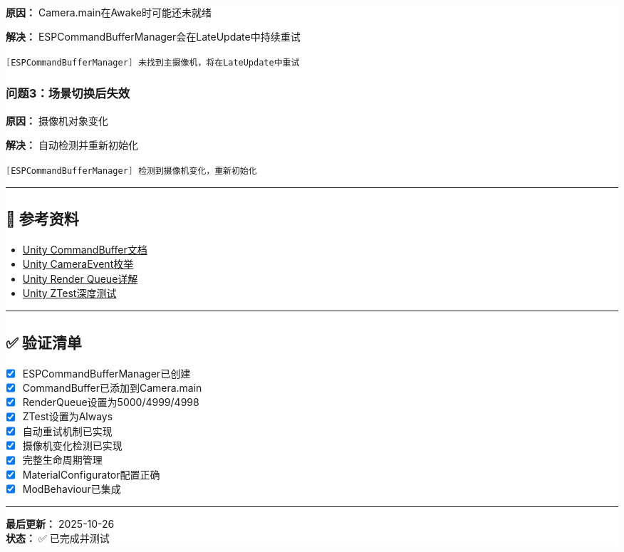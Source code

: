 **原因：** Camera.main在Awake时可能还未就绪

**解决：** ESPCommandBufferManager会在LateUpdate中持续重试
```csharp
[ESPCommandBufferManager] 未找到主摄像机，将在LateUpdate中重试
```

### 问题3：场景切换后失效

**原因：** 摄像机对象变化

**解决：** 自动检测并重新初始化
```csharp
[ESPCommandBufferManager] 检测到摄像机变化，重新初始化
```

---

## 📖 参考资料

- [Unity CommandBuffer文档](https://docs.unity3d.com/ScriptReference/Rendering.CommandBuffer.html)
- [Unity CameraEvent枚举](https://docs.unity3d.com/ScriptReference/Rendering.CameraEvent.html)
- [Unity Render Queue详解](https://docs.unity3d.com/Manual/SL-SubShaderTags.html)
- [Unity ZTest深度测试](https://docs.unity3d.com/Manual/SL-CullAndDepth.html)

---

## ✅ 验证清单

- [x] ESPCommandBufferManager已创建
- [x] CommandBuffer已添加到Camera.main
- [x] RenderQueue设置为5000/4999/4998
- [x] ZTest设置为Always
- [x] 自动重试机制已实现
- [x] 摄像机变化检测已实现
- [x] 完整生命周期管理
- [x] MaterialConfigurator配置正确
- [x] ModBehaviour已集成

---

**最后更新：** 2025-10-26  
**状态：** ✅ 已完成并测试
